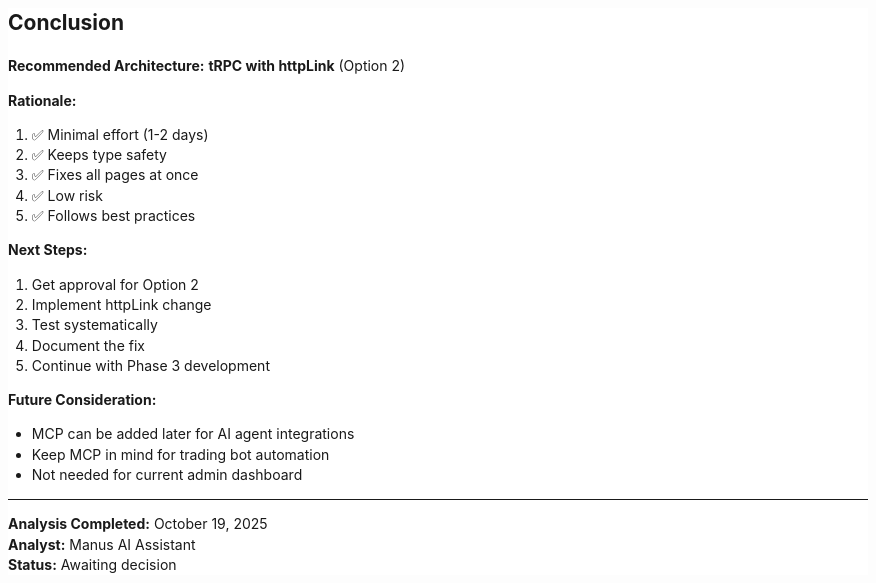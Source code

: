 ## Conclusion

**Recommended Architecture:** **tRPC with httpLink** (Option 2)

**Rationale:**
1. ✅ Minimal effort (1-2 days)
2. ✅ Keeps type safety
3. ✅ Fixes all pages at once
4. ✅ Low risk
5. ✅ Follows best practices

**Next Steps:**
1. Get approval for Option 2
2. Implement httpLink change
3. Test systematically
4. Document the fix
5. Continue with Phase 3 development

**Future Consideration:**
- MCP can be added later for AI agent integrations
- Keep MCP in mind for trading bot automation
- Not needed for current admin dashboard

---

**Analysis Completed:** October 19, 2025  
**Analyst:** Manus AI Assistant  
**Status:** Awaiting decision
